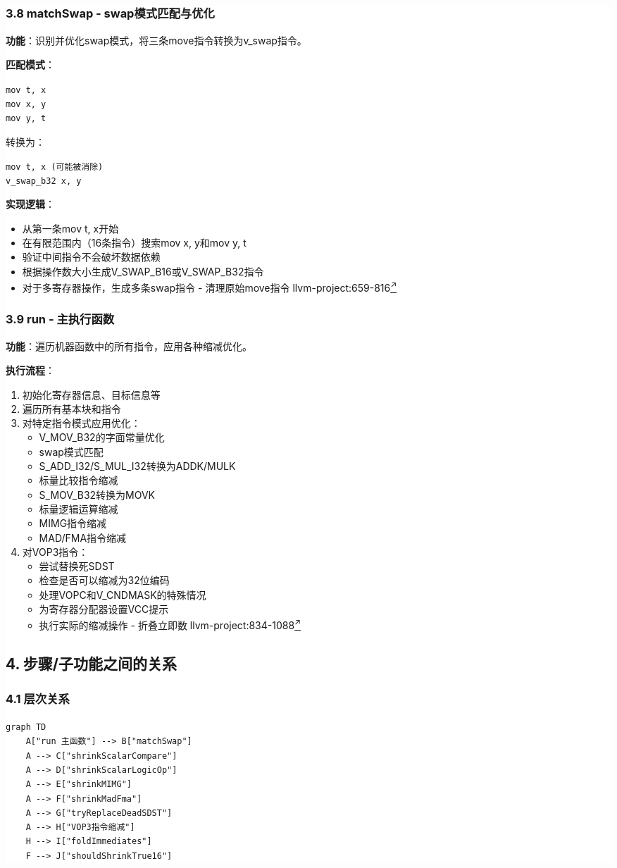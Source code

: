 ### 3.8 matchSwap - swap模式匹配与优化

**功能**：识别并优化swap模式，将三条move指令转换为v_swap指令。

**匹配模式**：
```
mov t, x
mov x, y  
mov y, t
```
转换为：
```
mov t, x (可能被消除)
v_swap_b32 x, y
```

**实现逻辑**：
- 从第一条mov t, x开始
- 在有限范围内（16条指令）搜索mov x, y和mov y, t
- 验证中间指令不会破坏数据依赖
- 根据操作数大小生成V_SWAP_B16或V_SWAP_B32指令
- 对于多寄存器操作，生成多条swap指令
<a name="ref-block_9"></a>- 清理原始move指令 llvm-project:659-816[<sup>↗</sup>](#block_9) 

### 3.9 run - 主执行函数

**功能**：遍历机器函数中的所有指令，应用各种缩减优化。

**执行流程**：
1. 初始化寄存器信息、目标信息等
2. 遍历所有基本块和指令
3. 对特定指令模式应用优化：
   - V_MOV_B32的字面常量优化
   - swap模式匹配
   - S_ADD_I32/S_MUL_I32转换为ADDK/MULK
   - 标量比较指令缩减
   - S_MOV_B32转换为MOVK
   - 标量逻辑运算缩减
   - MIMG指令缩减
   - MAD/FMA指令缩减
4. 对VOP3指令：
   - 尝试替换死SDST
   - 检查是否可以缩减为32位编码
   - 处理VOPC和V_CNDMASK的特殊情况
   - 为寄存器分配器设置VCC提示
   - 执行实际的缩减操作
<a name="ref-block_11"></a>   - 折叠立即数 llvm-project:834-1088[<sup>↗</sup>](#block_11) 

## 4. 步骤/子功能之间的关系

### 4.1 层次关系

```mermaid
graph TD
    A["run 主函数"] --> B["matchSwap"]
    A --> C["shrinkScalarCompare"]
    A --> D["shrinkScalarLogicOp"]
    A --> E["shrinkMIMG"]
    A --> F["shrinkMadFma"]
    A --> G["tryReplaceDeadSDST"]
    A --> H["VOP3指令缩减"]
    H --> I["foldImmediates"]
    F --> J["shouldShrinkTrue16"]
```

